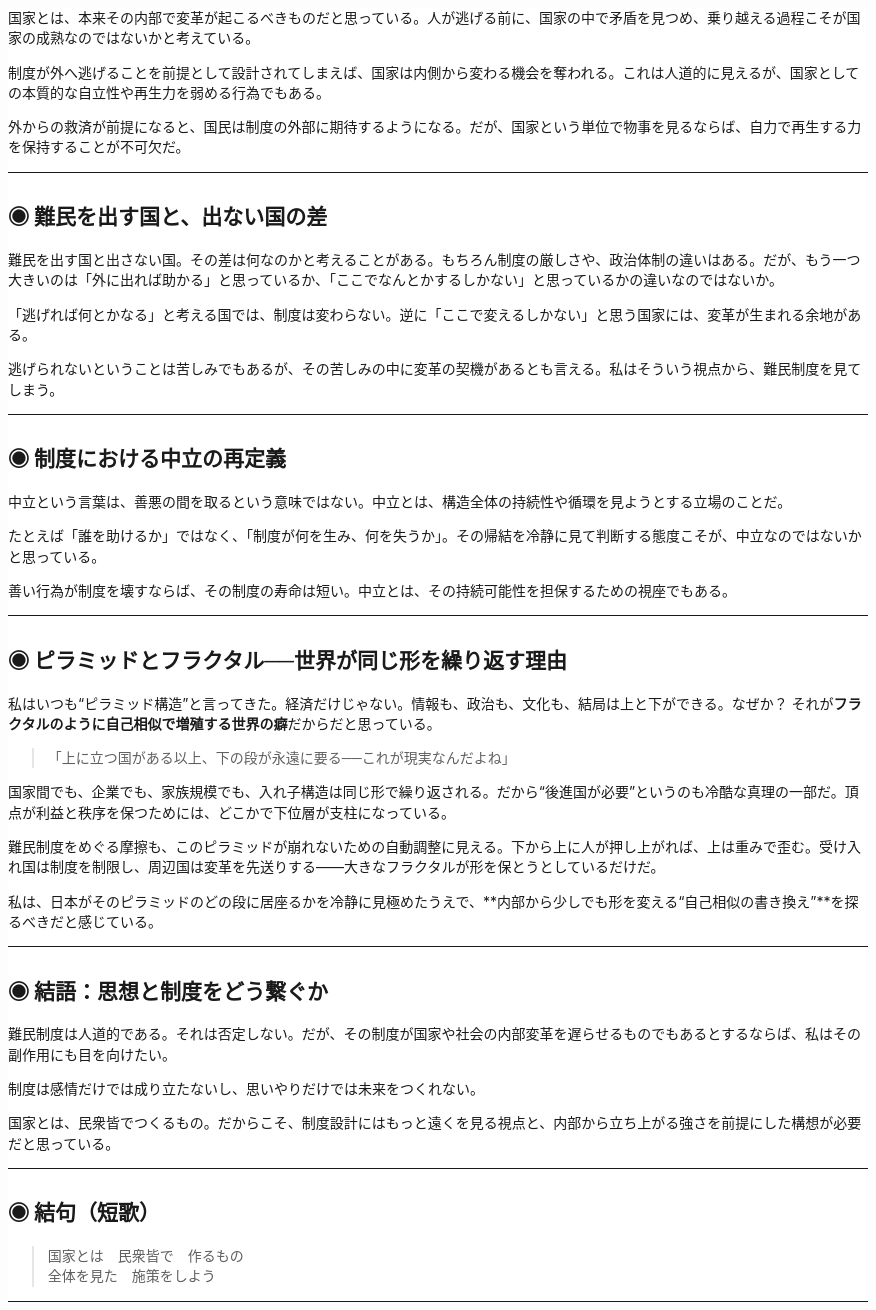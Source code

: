 国家とは、本来その内部で変革が起こるべきものだと思っている。人が逃げる前に、国家の中で矛盾を見つめ、乗り越える過程こそが国家の成熟なのではないかと考えている。

制度が外へ逃げることを前提として設計されてしまえば、国家は内側から変わる機会を奪われる。これは人道的に見えるが、国家としての本質的な自立性や再生力を弱める行為でもある。

外からの救済が前提になると、国民は制度の外部に期待するようになる。だが、国家という単位で物事を見るならば、自力で再生する力を保持することが不可欠だ。

---

## ◉ 難民を出す国と、出ない国の差

難民を出す国と出さない国。その差は何なのかと考えることがある。もちろん制度の厳しさや、政治体制の違いはある。だが、もう一つ大きいのは「外に出れば助かる」と思っているか、「ここでなんとかするしかない」と思っているかの違いなのではないか。

「逃げれば何とかなる」と考える国では、制度は変わらない。逆に「ここで変えるしかない」と思う国家には、変革が生まれる余地がある。

逃げられないということは苦しみでもあるが、その苦しみの中に変革の契機があるとも言える。私はそういう視点から、難民制度を見てしまう。

---

## ◉ 制度における中立の再定義

中立という言葉は、善悪の間を取るという意味ではない。中立とは、構造全体の持続性や循環を見ようとする立場のことだ。

たとえば「誰を助けるか」ではなく、「制度が何を生み、何を失うか」。その帰結を冷静に見て判断する態度こそが、中立なのではないかと思っている。

善い行為が制度を壊すならば、その制度の寿命は短い。中立とは、その持続可能性を担保するための視座でもある。

---

## ◉ ピラミッドとフラクタル──世界が同じ形を繰り返す理由

私はいつも“ピラミッド構造”と言ってきた。経済だけじゃない。情報も、政治も、文化も、結局は上と下ができる。なぜか？ それが**フラクタルのように自己相似で増殖する世界の癖**だからだと思っている。

> 「上に立つ国がある以上、下の段が永遠に要る──これが現実なんだよね」

国家間でも、企業でも、家族規模でも、入れ子構造は同じ形で繰り返される。だから“後進国が必要”というのも冷酷な真理の一部だ。頂点が利益と秩序を保つためには、どこかで下位層が支柱になっている。

難民制度をめぐる摩擦も、このピラミッドが崩れないための自動調整に見える。下から上に人が押し上がれば、上は重みで歪む。受け入れ国は制度を制限し、周辺国は変革を先送りする——大きなフラクタルが形を保とうとしているだけだ。

私は、日本がそのピラミッドのどの段に居座るかを冷静に見極めたうえで、**内部から少しでも形を変える“自己相似の書き換え”**を探るべきだと感じている。

---

## ◉ 結語：思想と制度をどう繋ぐか

難民制度は人道的である。それは否定しない。だが、その制度が国家や社会の内部変革を遅らせるものでもあるとするならば、私はその副作用にも目を向けたい。

制度は感情だけでは成り立たないし、思いやりだけでは未来をつくれない。

国家とは、民衆皆でつくるもの。だからこそ、制度設計にはもっと遠くを見る視点と、内部から立ち上がる強さを前提にした構想が必要だと思っている。

---

## ◉ 結句（短歌）

> 国家とは　民衆皆で　作るもの  
> 全体を見た　施策をしよう

---